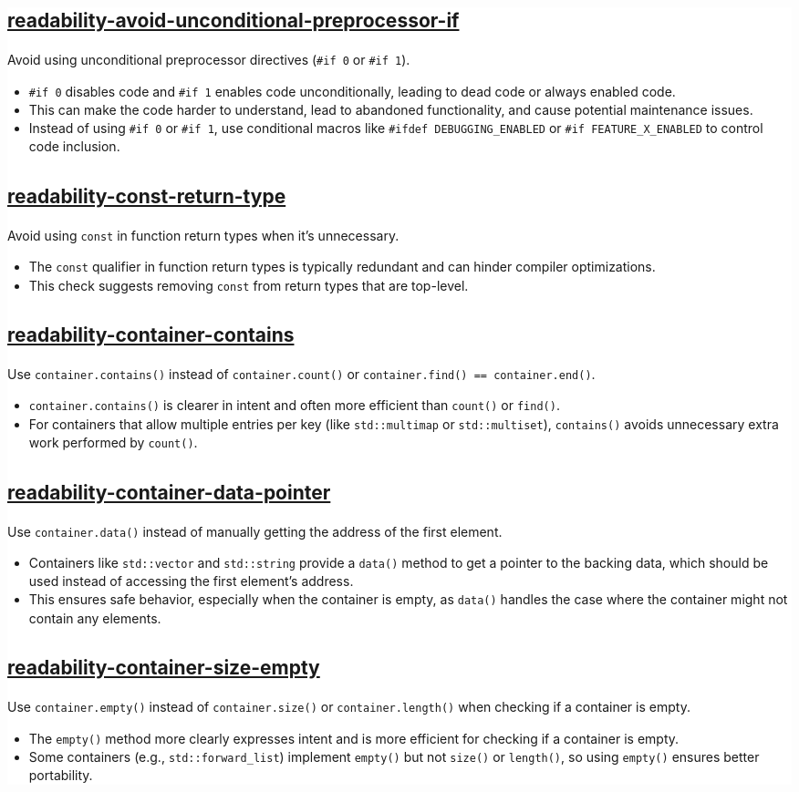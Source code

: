 ## [readability-avoid-unconditional-preprocessor-if](https://clang.llvm.org/extra/clang-tidy/checks/readability/avoid-unconditional-preprocessor-if.html)

Avoid using unconditional preprocessor directives (`#if 0` or `#if 1`).

- `#if 0` disables code and `#if 1` enables code unconditionally, leading to dead code or always enabled code.
- This can make the code harder to understand, lead to abandoned functionality, and cause potential maintenance issues.
- Instead of using `#if 0` or `#if 1`, use conditional macros like `#ifdef DEBUGGING_ENABLED` or `#if FEATURE_X_ENABLED` to control code inclusion.

## [readability-const-return-type](https://clang.llvm.org/extra/clang-tidy/checks/readability/const-return-type.html)

Avoid using `const` in function return types when it’s unnecessary.

- The `const` qualifier in function return types is typically redundant and can hinder compiler optimizations.
- This check suggests removing `const` from return types that are top-level.

## [readability-container-contains](https://clang.llvm.org/extra/clang-tidy/checks/readability/container-contains.html)

Use `container.contains()` instead of `container.count()` or `container.find() == container.end()`.

- `container.contains()` is clearer in intent and often more efficient than `count()` or `find()`.
- For containers that allow multiple entries per key (like `std::multimap` or `std::multiset`), `contains()` avoids unnecessary extra work performed by `count()`.

## [readability-container-data-pointer](https://clang.llvm.org/extra/clang-tidy/checks/readability/container-data-pointer.html)

Use `container.data()` instead of manually getting the address of the first element.

- Containers like `std::vector` and `std::string` provide a `data()` method to get a pointer to the backing data, which should be used instead of accessing the first element’s address.
- This ensures safe behavior, especially when the container is empty, as `data()` handles the case where the container might not contain any elements.

## [readability-container-size-empty](https://clang.llvm.org/extra/clang-tidy/checks/readability/container-size-empty.html)

Use `container.empty()` instead of `container.size()` or `container.length()` when checking if a container is empty.

- The `empty()` method more clearly expresses intent and is more efficient for checking if a container is empty.
- Some containers (e.g., `std::forward_list`) implement `empty()` but not `size()` or `length()`, so using `empty()` ensures better portability.
